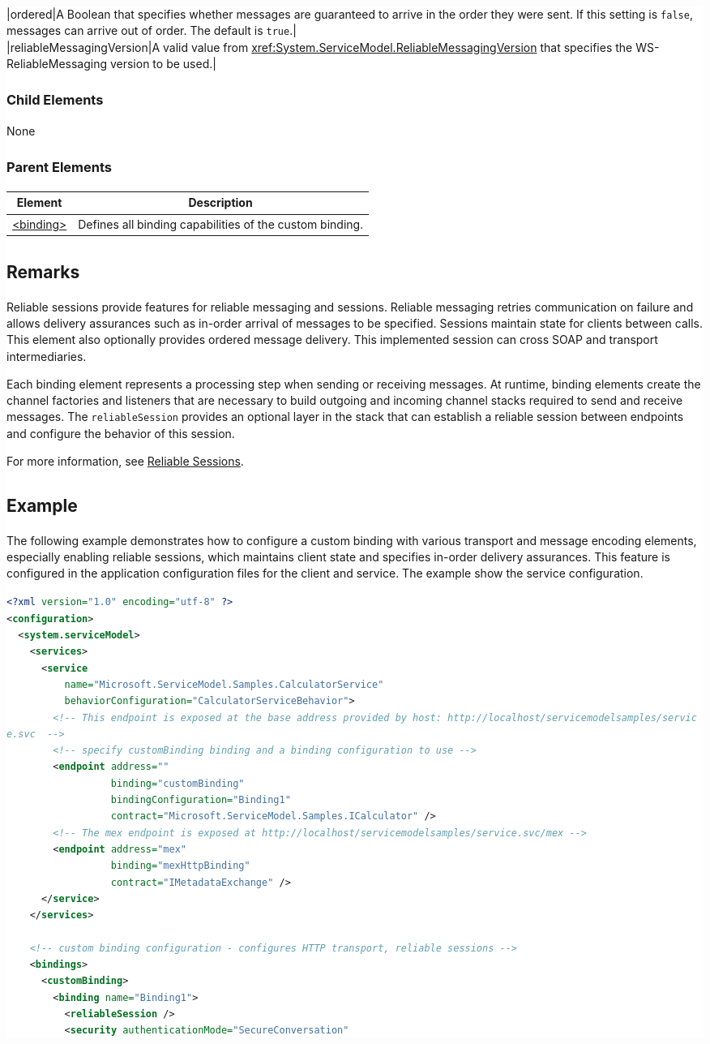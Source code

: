 |ordered|A Boolean that specifies whether messages are guaranteed to arrive in the order they were sent. If this setting is `false`, messages can arrive out of order. The default is `true`.|  
|reliableMessagingVersion|A valid value from <xref:System.ServiceModel.ReliableMessagingVersion> that specifies the WS-ReliableMessaging version to be used.|  
  
### Child Elements  
 None  
  
### Parent Elements  
  
|Element|Description|  
|-------------|-----------------|  
|[\<binding>](../../../../../docs/framework/misc/binding.md)|Defines all binding capabilities of the custom binding.|  
  
## Remarks  
 Reliable sessions provide features for reliable messaging and sessions. Reliable messaging retries communication on failure and allows delivery assurances such as in-order arrival of messages to be specified. Sessions maintain state for clients between calls. This element also optionally provides ordered message delivery. This implemented session can cross SOAP and transport intermediaries.  
  
 Each binding element represents a processing step when sending or receiving messages. At runtime, binding elements create the channel factories and listeners that are necessary to build outgoing and incoming channel stacks required to send and receive messages. The `reliableSession` provides an optional layer in the stack that can establish a reliable session between endpoints and configure the behavior of this session.  
  
 For more information, see [Reliable Sessions](../../../../../docs/framework/wcf/feature-details/reliable-sessions.md).  
  
## Example  
 The following example demonstrates how to configure a custom binding with various transport and message encoding elements, especially enabling reliable sessions, which maintains client state and specifies in-order delivery assurances. This feature is configured in the application configuration files for the client and service. The example show the service configuration.  
  
```xml  
<?xml version="1.0" encoding="utf-8" ?>  
<configuration>  
  <system.serviceModel>  
    <services>  
      <service   
          name="Microsoft.ServiceModel.Samples.CalculatorService"  
          behaviorConfiguration="CalculatorServiceBehavior">  
        <!-- This endpoint is exposed at the base address provided by host: http://localhost/servicemodelsamples/service.svc  -->  
        <!-- specify customBinding binding and a binding configuration to use -->  
        <endpoint address=""  
                  binding="customBinding"  
                  bindingConfiguration="Binding1"   
                  contract="Microsoft.ServiceModel.Samples.ICalculator" />  
        <!-- The mex endpoint is exposed at http://localhost/servicemodelsamples/service.svc/mex -->  
        <endpoint address="mex"  
                  binding="mexHttpBinding"  
                  contract="IMetadataExchange" />  
      </service>  
    </services>  
  
    <!-- custom binding configuration - configures HTTP transport, reliable sessions -->  
    <bindings>  
      <customBinding>  
        <binding name="Binding1">  
          <reliableSession />  
          <security authenticationMode="SecureConversation"  
```